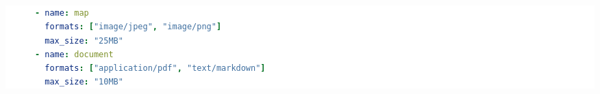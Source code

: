```yaml
      - name: map
        formats: ["image/jpeg", "image/png"]
        max_size: "25MB"
      - name: document
        formats: ["application/pdf", "text/markdown"]
        max_size: "10MB"
```
